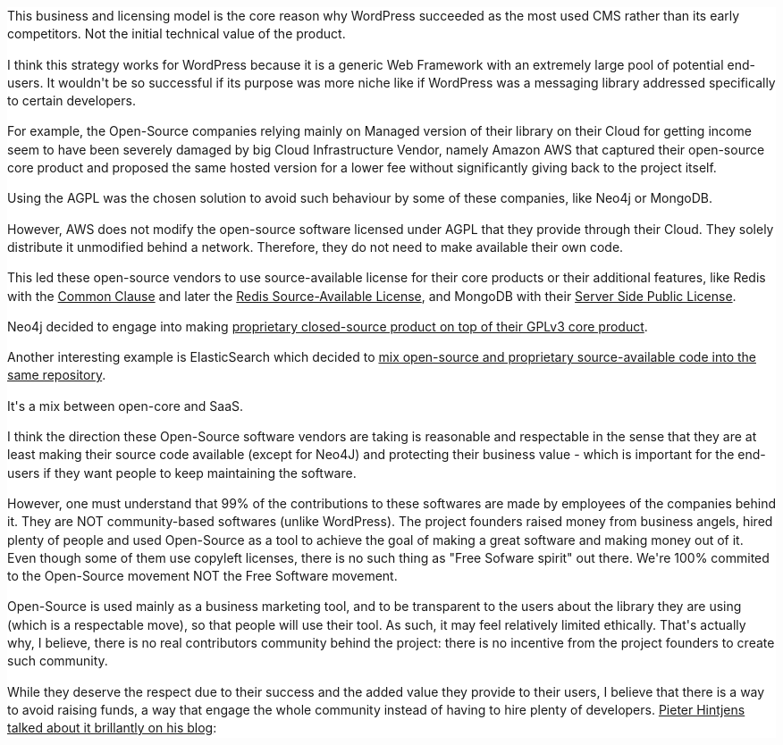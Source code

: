 This business and licensing model is the core reason why WordPress succeeded as the most used CMS rather than its early competitors. Not the initial technical value of the product.

I think this strategy works for WordPress because it is a generic Web Framework with an extremely large pool of potential end-users. It wouldn't be so successful if its purpose was more niche like if WordPress was a messaging library addressed specifically to certain developers.

For example, the Open-Source companies relying mainly on Managed version of their library on their Cloud for getting income seem to have been severely damaged by big Cloud Infrastructure Vendor, namely Amazon AWS that captured their open-source core product and proposed the same hosted version for a lower fee without significantly giving back to the project itself.

Using the AGPL was the chosen solution to avoid such behaviour by some of these companies, like Neo4j or MongoDB.

However, AWS does not modify the open-source software licensed under AGPL that they provide through their Cloud. They solely distribute it unmodified behind a network. Therefore, they do not need to make available their own code.

This led these open-source vendors to use source-available license for their core products or their additional features, like Redis with the [Common Clause](https://commonsclause.com/) and later the [Redis Source-Available License](https://redislabs.com/legal/licenses/), and MongoDB with their [Server Side Public License](https://www.mongodb.com/licensing/server-side-public-license/faq).

Neo4j decided to engage into making [proprietary closed-source product on top of their GPLv3 core product](https://neo4j.com/licensing/).

Another interesting example is ElasticSearch which decided to [mix open-source and proprietary source-available code into the same repository](https://github.com/elastic/elasticsearch/blob/master/LICENSE.txt).

It's a mix between open-core and SaaS.

I think the direction these Open-Source software vendors are taking is reasonable and respectable in the sense that they are at least making their source code available (except for Neo4J) and protecting their business value - which is important for the end-users if they want people to keep maintaining the software.

However, one must understand that 99% of the contributions to these softwares are made by employees of the companies behind it.
They are NOT community-based softwares (unlike WordPress).
The project founders raised money from business angels, hired plenty of people and used Open-Source as a tool to achieve the goal of making a great software and making money out of it. Even though some of them use copyleft licenses, there is no such thing as "Free Sofware spirit" out there. We're 100% commited to the Open-Source movement NOT the Free Software movement.

Open-Source is used mainly as a business marketing tool, and to be transparent to the users about the library they are using (which is a respectable move), so that people will use their tool. As such, it may feel relatively limited ethically. That's actually why, I believe, there is no real contributors community behind the project: there is no incentive from the project founders to create such community.

While they deserve the respect due to their success and the added value they provide to their users, I believe that there is a way to avoid raising funds, a way that engage the whole community instead of having to hire plenty of developers. [Pieter Hintjens talked about it brillantly on his blog](http://hintjens.com/blog:27):
